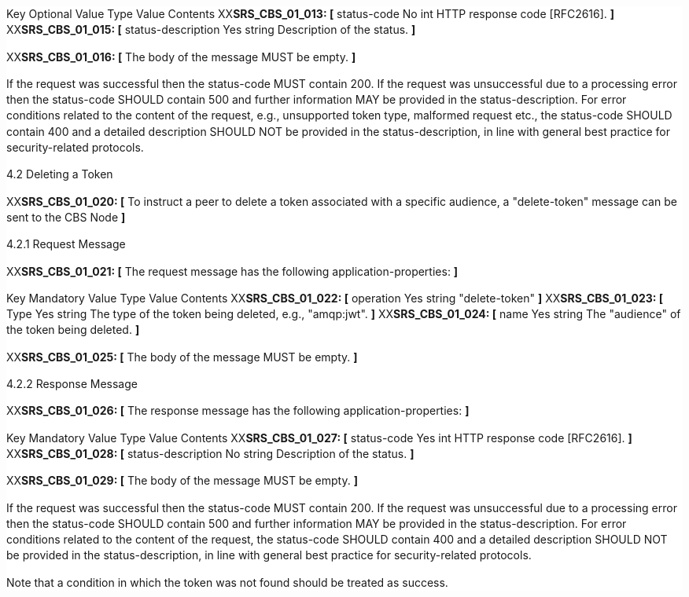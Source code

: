 Key	Optional	Value Type	Value Contents
XX**SRS_CBS_01_013: [** status-code	No	int	HTTP response code [RFC2616]. **]**
XX**SRS_CBS_01_015: [** status-description	Yes	string	Description of the status. **]**

XX**SRS_CBS_01_016: [** The body of the message MUST be empty. **]**

If the request was successful then the status-code MUST contain 200.
If the request was unsuccessful due to a processing error then the status-code SHOULD contain 500 and further information MAY be provided in the status-description.
For error conditions related to the content of the request, e.g., unsupported token type, malformed request etc., the status-code SHOULD contain 400 and a detailed description SHOULD NOT be provided in the status-description, in line with general best practice for security-related protocols.

4.2 Deleting a Token

XX**SRS_CBS_01_020: [** To instruct a peer to delete a token associated with a specific audience, a "delete-token" message can be sent to the CBS Node **]**

4.2.1 Request Message

XX**SRS_CBS_01_021: [** The request message has the following application-properties: **]**

Key	Mandatory	Value Type	Value Contents
XX**SRS_CBS_01_022: [** operation	Yes	string	"delete-token" **]**
XX**SRS_CBS_01_023: [** Type	Yes	string	The type of the token being deleted, e.g., "amqp:jwt". **]**
XX**SRS_CBS_01_024: [** name	Yes	string	The "audience" of the token being deleted. **]**

XX**SRS_CBS_01_025: [** The body of the message MUST be empty. **]**

4.2.2 Response Message

XX**SRS_CBS_01_026: [** The response message has the following application-properties: **]**

Key	Mandatory	Value Type	Value Contents
XX**SRS_CBS_01_027: [** status-code	Yes	int	HTTP response code [RFC2616]. **]**
XX**SRS_CBS_01_028: [** status-description	No	string	Description of the status. **]**

XX**SRS_CBS_01_029: [** The body of the message MUST be empty. **]**

If the request was successful then the status-code MUST contain 200.
If the request was unsuccessful due to a processing error then the status-code SHOULD contain 500 and further information MAY be provided in the status-description.
For error conditions related to the content of the request, the status-code SHOULD contain 400 and a detailed description SHOULD NOT be provided in the status-description, in line with general best practice for security-related protocols.

Note that a condition in which the token was not found should be treated as success.
